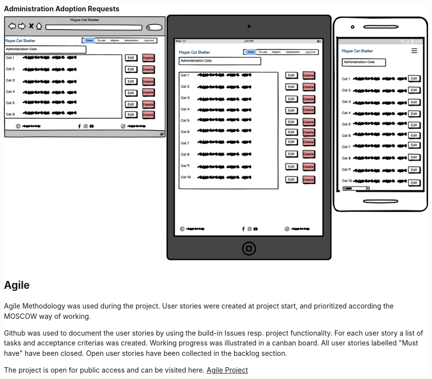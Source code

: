 **Administration Adoption Requests**
![Administration Adoption](static/readme-images/wireframes/administration-adoption.png)



## Agile 

Agile Methodology was used during the project.
User stories were created at project start, and prioritized according the MOSCOW way of working. 

Github was used to document the user stories by using the build-in Issues resp. project functionality.
For each user story a list of tasks and acceptance criterias was created.
Working progress was illustrated in a canban board.
All user stories labelled "Must have" have been closed. 
Open user stories have been collected in the backlog section. 


The project is open for public access and can be visited here.
[Agile Project](https://github.com/ClaudiaInSweden/mayas_cat_shelter/projects)
